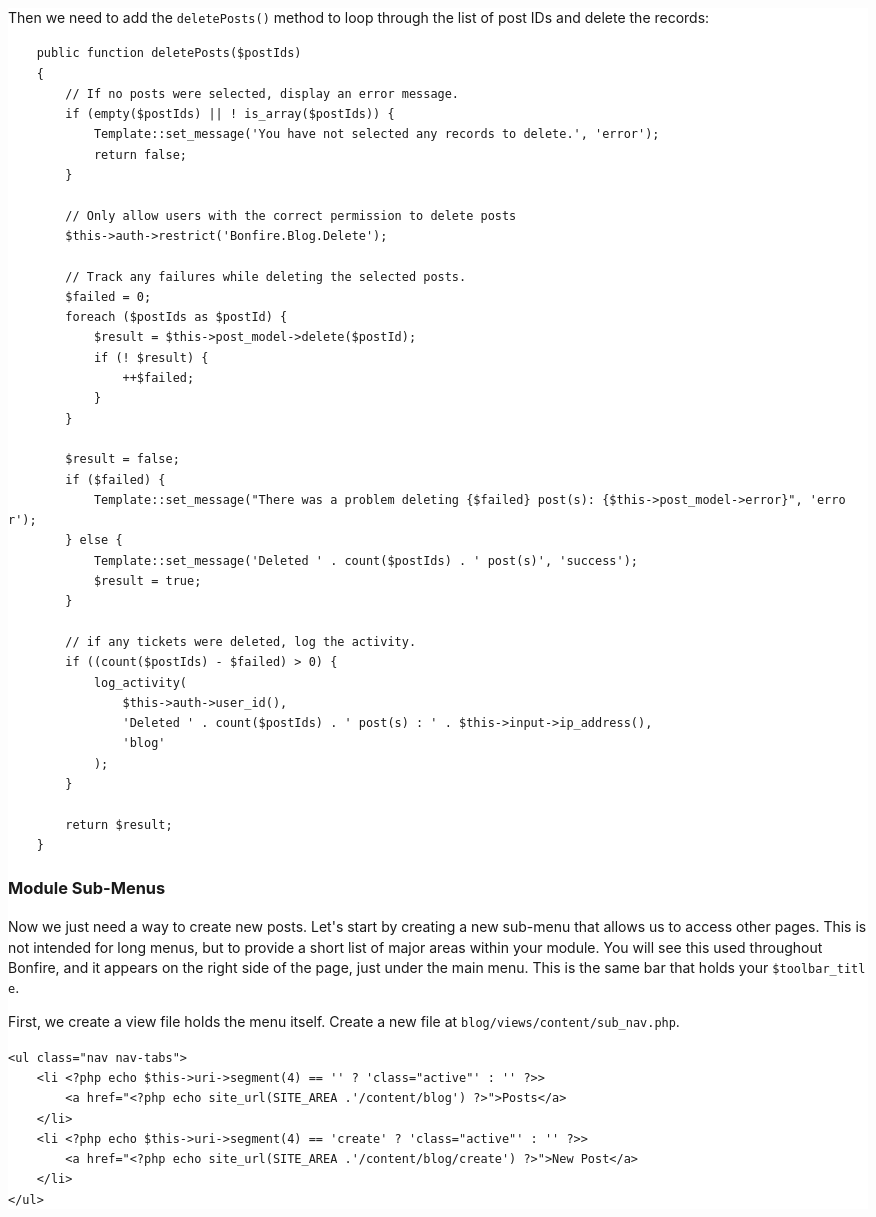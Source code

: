 Then we need to add the ```deletePosts()``` method to loop through the list of post IDs and delete the records:

        public function deletePosts($postIds)
        {
            // If no posts were selected, display an error message.
            if (empty($postIds) || ! is_array($postIds)) {
                Template::set_message('You have not selected any records to delete.', 'error');
                return false;
            }

            // Only allow users with the correct permission to delete posts
            $this->auth->restrict('Bonfire.Blog.Delete');

            // Track any failures while deleting the selected posts.
            $failed = 0;
            foreach ($postIds as $postId) {
                $result = $this->post_model->delete($postId);
                if (! $result) {
                    ++$failed;
                }
            }

            $result = false;
            if ($failed) {
                Template::set_message("There was a problem deleting {$failed} post(s): {$this->post_model->error}", 'error');
            } else {
                Template::set_message('Deleted ' . count($postIds) . ' post(s)', 'success');
                $result = true;
            }

            // if any tickets were deleted, log the activity.
            if ((count($postIds) - $failed) > 0) {
                log_activity(
                    $this->auth->user_id(),
                    'Deleted ' . count($postIds) . ' post(s) : ' . $this->input->ip_address(),
                    'blog'
                );
            }

            return $result;
        }

### Module Sub-Menus

Now we just need a way to create new posts. Let's start by creating a new sub-menu that allows us to access other pages. This is not intended for long menus, but to provide a short list of major areas within your module. You will see this used throughout Bonfire, and it appears on the right side of the page, just under the main menu. This is the same bar that holds your `$toolbar_title`.

First, we create a view file holds the menu itself. Create a new file at `blog/views/content/sub_nav.php`.

    <ul class="nav nav-tabs">
        <li <?php echo $this->uri->segment(4) == '' ? 'class="active"' : '' ?>>
            <a href="<?php echo site_url(SITE_AREA .'/content/blog') ?>">Posts</a>
        </li>
        <li <?php echo $this->uri->segment(4) == 'create' ? 'class="active"' : '' ?>>
            <a href="<?php echo site_url(SITE_AREA .'/content/blog/create') ?>">New Post</a>
        </li>
    </ul>
